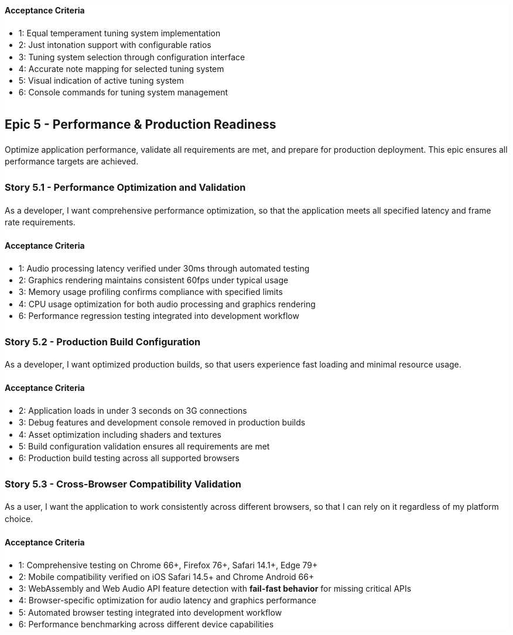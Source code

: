 #### Acceptance Criteria

- 1: Equal temperament tuning system implementation
- 2: Just intonation support with configurable ratios
- 3: Tuning system selection through configuration interface
- 4: Accurate note mapping for selected tuning system
- 5: Visual indication of active tuning system
- 6: Console commands for tuning system management

## Epic 5 - Performance & Production Readiness

Optimize application performance, validate all requirements are met, and prepare for production deployment. This epic ensures all performance targets are achieved.

### Story 5.1 - Performance Optimization and Validation

As a developer,
I want comprehensive performance optimization,
so that the application meets all specified latency and frame rate requirements.

#### Acceptance Criteria

- 1: Audio processing latency verified under 30ms through automated testing
- 2: Graphics rendering maintains consistent 60fps under typical usage
- 3: Memory usage profiling confirms compliance with specified limits
- 4: CPU usage optimization for both audio processing and graphics rendering
- 6: Performance regression testing integrated into development workflow

### Story 5.2 - Production Build Configuration

As a developer,
I want optimized production builds,
so that users experience fast loading and minimal resource usage.

#### Acceptance Criteria

- 2: Application loads in under 3 seconds on 3G connections
- 3: Debug features and development console removed in production builds
- 4: Asset optimization including shaders and textures
- 5: Build configuration validation ensures all requirements are met
- 6: Production build testing across all supported browsers

### Story 5.3 - Cross-Browser Compatibility Validation

As a user,
I want the application to work consistently across different browsers,
so that I can rely on it regardless of my platform choice.

#### Acceptance Criteria

- 1: Comprehensive testing on Chrome 66+, Firefox 76+, Safari 14.1+, Edge 79+
- 2: Mobile compatibility verified on iOS Safari 14.5+ and Chrome Android 66+
- 3: WebAssembly and Web Audio API feature detection with **fail-fast behavior** for missing critical APIs
- 4: Browser-specific optimization for audio latency and graphics performance
- 5: Automated browser testing integrated into development workflow
- 6: Performance benchmarking across different device capabilities
